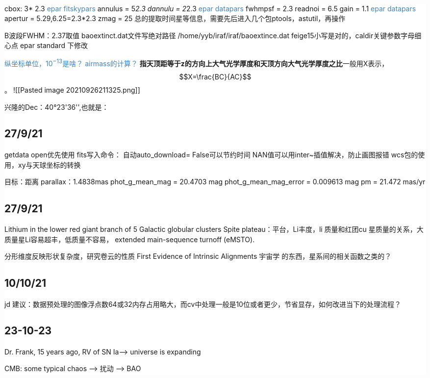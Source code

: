 cbox: 3* 2.3
<font color=#4682B8 > epar fitskypars </font>
annulus = 5*2.3
dannulu = 2*2.3
<font color=#4682B8 > epar datapars </font>
fwhmpsf = 2.3
readnoi = 6.5
gain = 1.1
<font color=#4682B8 > epar datapars </font>
apertur = 5.29,6.25=2.3\*2.3
zmag = 25
总的提取时间星等信息，需要先后进入几个包ptools，astutil，再操作

B波段FWHM：2.37取值
baoextinct.dat文件写绝对路径 /home/yyb/iraf/iraf/baoextince.dat
feige15小写是对的，caldir关键参数字母细心点
epar standard 下修改

<font color=#4682B8 >纵坐标单位，$10^{-13}$是啥？</font>
 <font color=#4682B8 >airmass的计算？</font>
**指天顶距等于z的方向上大气光学厚度和天顶方向大气光学厚度之比**一般用X表示，$$X=\frac{BC}{AC}$$。
![[Pasted image 20210926211325.png]]

兴隆的Dec：40°23'36'',也就是：

## 27/9/21
getdata
open优先使用
fits写入命令：
自动auto_download= False可以节约时间
NAN值可以用inter~插值解决，防止画图报错
wcs包的使用，xy与天球坐标的转换

目标：距离 parallax：1.4838mas
phot_g_mean_mag = 20.4703 mag 
phot_g_mean_mag_error = 0.009613 mag 
pm = 21.472 mas/yr
	
## 27/9/21
 Lithium in the lower red giant branch of 5 Galactic globular clusters
 Spite plateau：平台，Li丰度，li 质量和红团cu 星质量的关系，大质量星Li容易超丰，低质量不容易，
extended main-sequence turnoff (eMSTO).

分形维度反映形状复杂度，研究卷云的性质 
First Evidence of Intrinsic Alignments
 宇宙学 的东西，星系间的相关函数之类的？
## 10/10/21
jd 建议：数据预处理的图像浮点数64或32内存占用略大，而cv中处理一般是10位或者更少，节省显存，如何改进当下的处理流程？

## 23-10-23
Dr. Frank,
15 years ago, RV of SN Ⅰa--> universe is expanding

CMB: some typical chaos --> 扰动 --> BAO